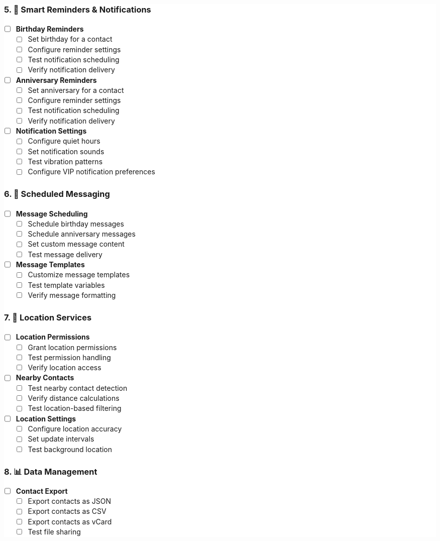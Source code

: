 ### 5. 🔔 Smart Reminders & Notifications
- [ ] **Birthday Reminders**
  - [ ] Set birthday for a contact
  - [ ] Configure reminder settings
  - [ ] Test notification scheduling
  - [ ] Verify notification delivery

- [ ] **Anniversary Reminders**
  - [ ] Set anniversary for a contact
  - [ ] Configure reminder settings
  - [ ] Test notification scheduling
  - [ ] Verify notification delivery

- [ ] **Notification Settings**
  - [ ] Configure quiet hours
  - [ ] Set notification sounds
  - [ ] Test vibration patterns
  - [ ] Configure VIP notification preferences

### 6. 📅 Scheduled Messaging
- [ ] **Message Scheduling**
  - [ ] Schedule birthday messages
  - [ ] Schedule anniversary messages
  - [ ] Set custom message content
  - [ ] Test message delivery

- [ ] **Message Templates**
  - [ ] Customize message templates
  - [ ] Test template variables
  - [ ] Verify message formatting

### 7. 📍 Location Services
- [ ] **Location Permissions**
  - [ ] Grant location permissions
  - [ ] Test permission handling
  - [ ] Verify location access

- [ ] **Nearby Contacts**
  - [ ] Test nearby contact detection
  - [ ] Verify distance calculations
  - [ ] Test location-based filtering

- [ ] **Location Settings**
  - [ ] Configure location accuracy
  - [ ] Set update intervals
  - [ ] Test background location

### 8. 📊 Data Management
- [ ] **Contact Export**
  - [ ] Export contacts as JSON
  - [ ] Export contacts as CSV
  - [ ] Export contacts as vCard
  - [ ] Test file sharing
